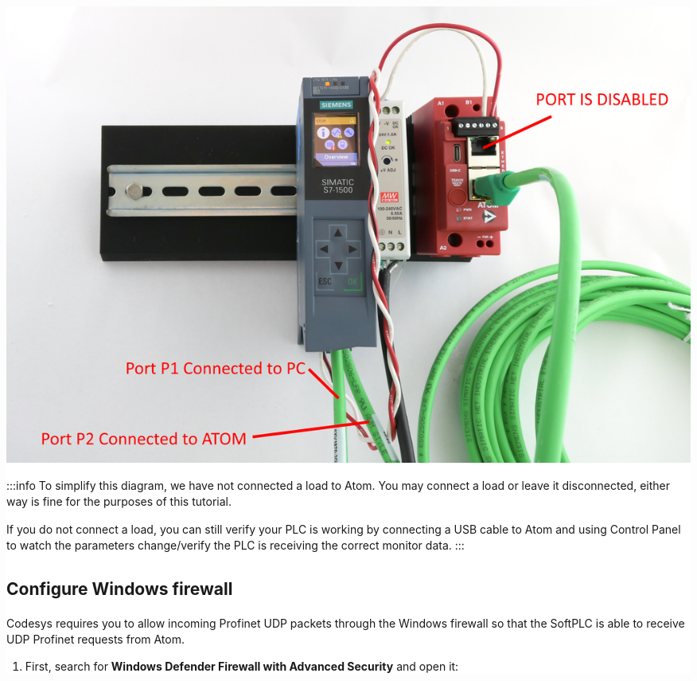 ![Atom and PLC hardware setup](./assets/hardware-setup.jpg)

:::info
To simplify this diagram, we have not connected a load to Atom. You may connect a load or leave it disconnected, either way is fine
for the purposes of this tutorial. 

If you do not connect a load, you can still verify your PLC is working by connecting a USB
cable to Atom and using Control Panel to watch the parameters change/verify the PLC is receiving the correct monitor data.
:::

## Configure Windows firewall
Codesys requires you to allow incoming Profinet UDP packets through the Windows firewall so that the SoftPLC is able to receive
UDP Profinet requests from Atom.

1. First, search for **Windows Defender Firewall with Advanced Security** and open it:
